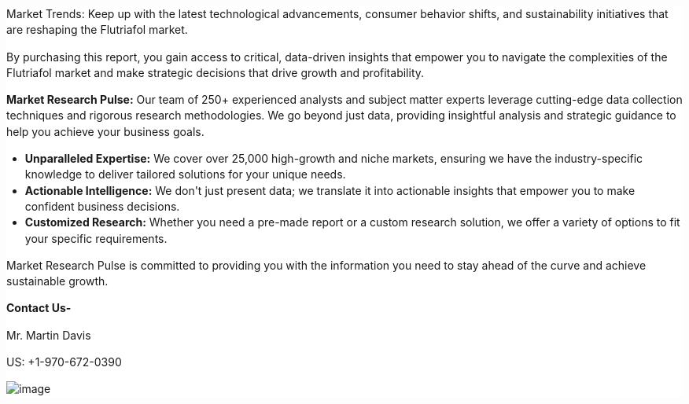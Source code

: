 Market Trends:</strong> Keep up with the latest technological advancements, consumer behavior shifts, and sustainability initiatives that are reshaping the Flutriafol market.</p></li></ol><p>By purchasing this report, you gain access to critical, data-driven insights that empower you to navigate the complexities of the Flutriafol market and make strategic decisions that drive growth and profitability.</p><p><strong>Market Research Pulse:</strong>&nbsp;Our team of 250+ experienced analysts and subject matter experts leverage cutting-edge data collection techniques and rigorous research methodologies. We go beyond just data, providing insightful analysis and strategic guidance to help you achieve your business goals.</p><ul><li><strong>Unparalleled Expertise:</strong>&nbsp;We cover over 25,000 high-growth and niche markets, ensuring we have the industry-specific knowledge to deliver tailored solutions for your unique needs.</li><li><strong>Actionable Intelligence:</strong>&nbsp;We don't just present data; we translate it into actionable insights that empower you to make confident business decisions.</li><li><strong>Customized Research:</strong>&nbsp;Whether you need a pre-made report or a custom research solution, we offer a variety of options to fit your specific requirements.</li></ul><p>Market Research Pulse is committed to providing you with the information you need to stay ahead of the curve and achieve sustainable growth.</p><p><strong>Contact Us-</strong></p><p>Mr. Martin Davis</p><p>US: +1-970-672-0390</p>
![image](https://github.com/user-attachments/assets/e6459e40-8181-44d6-8a3f-10dab01b8fa0)
